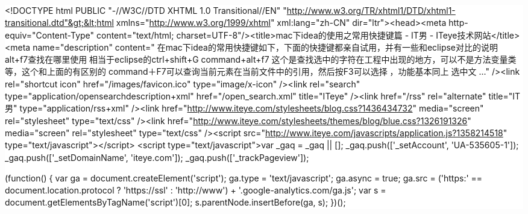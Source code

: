 &lt;!DOCTYPE html PUBLIC "-//W3C//DTD XHTML 1.0 Transitional//EN" "http://www.w3.org/TR/xhtml1/DTD/xhtml1-transitional.dtd"&gt;&lt;html xmlns="http://www.w3.org/1999/xhtml" xml:lang="zh-CN" dir="ltr"&gt;&lt;head&gt;&lt;meta http-equiv="Content-Type" content="text/html; charset=UTF-8"/&gt;&lt;title&gt;mac下idea的使用之常用快捷键篇 - IT男 - ITeye技术网站&lt;/title&gt; &lt;meta name="description" content=" 在mac下idea的常用快捷键如下，下面的快捷键都亲自试用，并有一些和eclipse对比的说明 alt+f7查找在哪里使用 相当于eclipse的ctrl+shift+G command+alt+f7 这个是查找选中的字符在工程中出现的地方，可以不是方法变量类等，这个和上面的有区别的 command＋F7可以查询当前元素在当前文件中的引用，然后按F3可以选择 ，功能基本同上 选中文 ..." /&gt;&lt;link rel="shortcut icon" href="/images/favicon.ico" type="image/x-icon" /&gt;&lt;link rel="search" type="application/opensearchdescription+xml" href="/open_search.xml" title="ITeye" /&gt;&lt;link href="/rss" rel="alternate" title="IT男" type="application/rss+xml" /&gt;&lt;link href="http://www.iteye.com/stylesheets/blog.css?1436434732" media="screen" rel="stylesheet" type="text/css" /&gt;&lt;link href="http://www.iteye.com/stylesheets/themes/blog/blue.css?1326191326" media="screen" rel="stylesheet" type="text/css" /&gt;&lt;script src="http://www.iteye.com/javascripts/application.js?1358214518" type="text/javascript"&gt;&lt;/script&gt; &lt;script type="text/javascript"&gt;var _gaq = _gaq || [];
  _gaq.push(['_setAccount', 'UA-535605-1']);
  _gaq.push(['_setDomainName', 'iteye.com']);
  _gaq.push(['_trackPageview']);

  (function() {
    var ga = document.createElement('script'); ga.type = 'text/javascript'; ga.async = true;
    ga.src = ('https:' == document.location.protocol ? 'https://ssl' : 'http://www') + '.google-analytics.com/ga.js';
    var s = document.getElementsByTagName('script')[0]; s.parentNode.insertBefore(ga, s);
  })();
